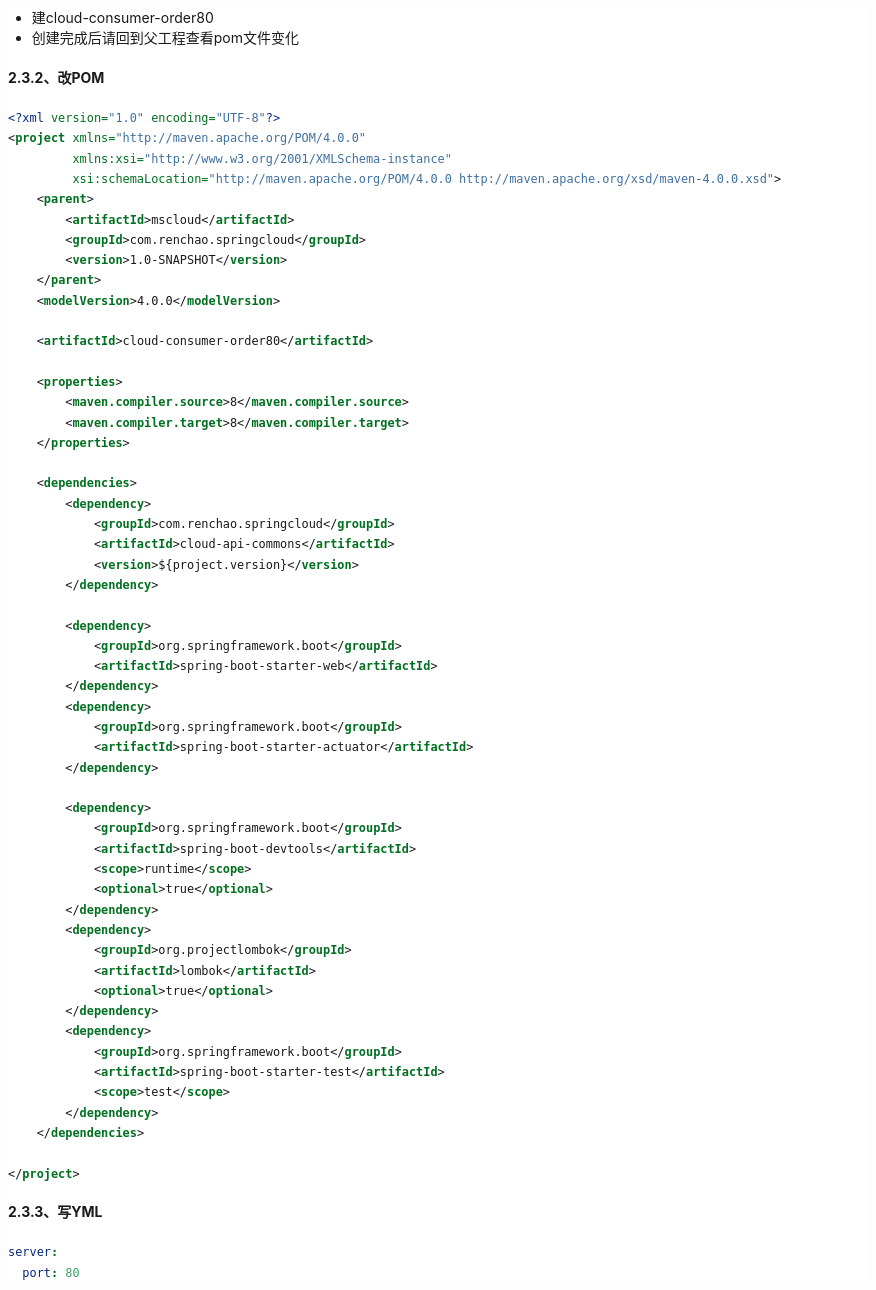 - 建cloud-consumer-order80
- 创建完成后请回到父工程查看pom文件变化
#### 2.3.2、改POM
```xml
<?xml version="1.0" encoding="UTF-8"?>
<project xmlns="http://maven.apache.org/POM/4.0.0"
         xmlns:xsi="http://www.w3.org/2001/XMLSchema-instance"
         xsi:schemaLocation="http://maven.apache.org/POM/4.0.0 http://maven.apache.org/xsd/maven-4.0.0.xsd">
    <parent>
        <artifactId>mscloud</artifactId>
        <groupId>com.renchao.springcloud</groupId>
        <version>1.0-SNAPSHOT</version>
    </parent>
    <modelVersion>4.0.0</modelVersion>

    <artifactId>cloud-consumer-order80</artifactId>

    <properties>
        <maven.compiler.source>8</maven.compiler.source>
        <maven.compiler.target>8</maven.compiler.target>
    </properties>

    <dependencies>
        <dependency>
            <groupId>com.renchao.springcloud</groupId>
            <artifactId>cloud-api-commons</artifactId>
            <version>${project.version}</version>
        </dependency>

        <dependency>
            <groupId>org.springframework.boot</groupId>
            <artifactId>spring-boot-starter-web</artifactId>
        </dependency>
        <dependency>
            <groupId>org.springframework.boot</groupId>
            <artifactId>spring-boot-starter-actuator</artifactId>
        </dependency>

        <dependency>
            <groupId>org.springframework.boot</groupId>
            <artifactId>spring-boot-devtools</artifactId>
            <scope>runtime</scope>
            <optional>true</optional>
        </dependency>
        <dependency>
            <groupId>org.projectlombok</groupId>
            <artifactId>lombok</artifactId>
            <optional>true</optional>
        </dependency>
        <dependency>
            <groupId>org.springframework.boot</groupId>
            <artifactId>spring-boot-starter-test</artifactId>
            <scope>test</scope>
        </dependency>
    </dependencies>

</project>
```
#### 2.3.3、写YML
```yaml
server:
  port: 80
```